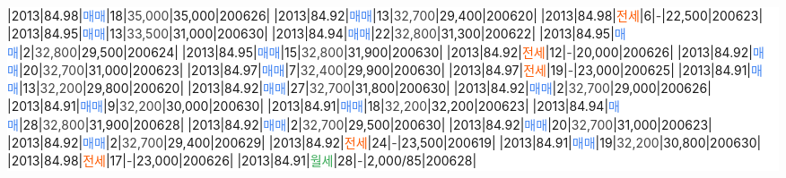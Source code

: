 |2013|84.98|<span style="color:#4285f3">매매</span>|18|<span style="color:#444444">35,000</span>|35,000|200626|
|2013|84.92|<span style="color:#4285f3">매매</span>|13|<span style="color:#444444">32,700</span>|29,400|200620|
|2013|84.98|<span style="color:#ff5a00">전세</span>|6|<span style="color:#444444">-</span>|22,500|200623|
|2013|84.95|<span style="color:#4285f3">매매</span>|13|<span style="color:#444444">33,500</span>|31,000|200630|
|2013|84.94|<span style="color:#4285f3">매매</span>|22|<span style="color:#444444">32,800</span>|31,300|200622|
|2013|84.95|<span style="color:#4285f3">매매</span>|2|<span style="color:#444444">32,800</span>|29,500|200624|
|2013|84.95|<span style="color:#4285f3">매매</span>|15|<span style="color:#444444">32,800</span>|31,900|200630|
|2013|84.92|<span style="color:#ff5a00">전세</span>|12|<span style="color:#444444">-</span>|20,000|200626|
|2013|84.92|<span style="color:#4285f3">매매</span>|20|<span style="color:#444444">32,700</span>|31,000|200623|
|2013|84.97|<span style="color:#4285f3">매매</span>|7|<span style="color:#444444">32,400</span>|29,900|200630|
|2013|84.97|<span style="color:#ff5a00">전세</span>|19|<span style="color:#444444">-</span>|23,000|200625|
|2013|84.91|<span style="color:#4285f3">매매</span>|13|<span style="color:#444444">32,200</span>|29,800|200620|
|2013|84.92|<span style="color:#4285f3">매매</span>|27|<span style="color:#444444">32,700</span>|31,800|200630|
|2013|84.92|<span style="color:#4285f3">매매</span>|2|<span style="color:#444444">32,700</span>|29,000|200626|
|2013|84.91|<span style="color:#4285f3">매매</span>|9|<span style="color:#444444">32,200</span>|30,000|200630|
|2013|84.91|<span style="color:#4285f3">매매</span>|18|<span style="color:#444444">32,200</span>|32,200|200623|
|2013|84.94|<span style="color:#4285f3">매매</span>|28|<span style="color:#444444">32,800</span>|31,900|200628|
|2013|84.92|<span style="color:#4285f3">매매</span>|2|<span style="color:#444444">32,700</span>|29,500|200630|
|2013|84.92|<span style="color:#4285f3">매매</span>|20|<span style="color:#444444">32,700</span>|31,000|200623|
|2013|84.92|<span style="color:#4285f3">매매</span>|2|<span style="color:#444444">32,700</span>|29,400|200629|
|2013|84.92|<span style="color:#ff5a00">전세</span>|24|<span style="color:#444444">-</span>|23,500|200619|
|2013|84.91|<span style="color:#4285f3">매매</span>|19|<span style="color:#444444">32,200</span>|30,800|200630|
|2013|84.98|<span style="color:#ff5a00">전세</span>|17|<span style="color:#444444">-</span>|23,000|200626|
|2013|84.91|<span style="color:#34a853">월세</span>|28|<span style="color:#444444">-</span>|2,000/85|200628|


<script async src="//pagead2.googlesyndication.com/pagead/js/adsbygoogle.js"></script>

<ins class="adsbygoogle"
     style="display:block"
     data-ad-client="ca-pub-2446590836940007"
     data-ad-slot="1659523306"
     data-ad-format="auto"
     data-full-width-responsive="true"></ins>
<script>
(adsbygoogle = window.adsbygoogle || []).push({});
</script>
